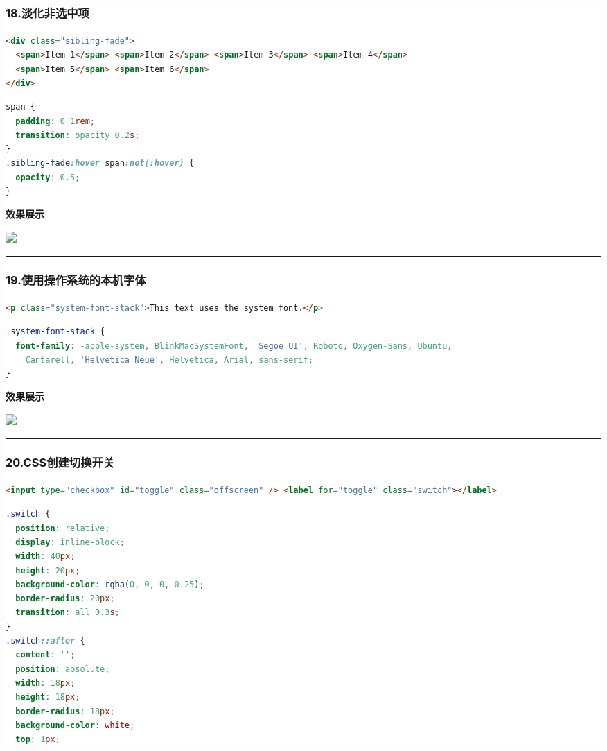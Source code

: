 
### 18.淡化非选中项

```html
<div class="sibling-fade">
  <span>Item 1</span> <span>Item 2</span> <span>Item 3</span> <span>Item 4</span>
  <span>Item 5</span> <span>Item 6</span>
</div>
```

```css
span {
  padding: 0 1rem;
  transition: opacity 0.2s;
}
.sibling-fade:hover span:not(:hover) {
  opacity: 0.5;
}
```

**效果展示**

<img src="https://itzkp-1253302184.cos.ap-beijing.myqcloud.com/notes/1.quickcheck/1.%E5%89%8D%E7%AB%AF/1.%E5%B8%83%E5%B1%80%E4%B8%8E%E6%A0%B7%E5%BC%8F%E9%80%9F%E6%9F%A5/22.gif" />

---

### 19.使用操作系统的本机字体

```html
<p class="system-font-stack">This text uses the system font.</p>
```

```css
.system-font-stack {
  font-family: -apple-system, BlinkMacSystemFont, 'Segoe UI', Roboto, Oxygen-Sans, Ubuntu,
    Cantarell, 'Helvetica Neue', Helvetica, Arial, sans-serif;
}
```

**效果展示**

<img src="https://itzkp-1253302184.cos.ap-beijing.myqcloud.com/notes/1.quickcheck/1.%E5%89%8D%E7%AB%AF/1.%E5%B8%83%E5%B1%80%E4%B8%8E%E6%A0%B7%E5%BC%8F%E9%80%9F%E6%9F%A5/23.png" />

---

### 20.CSS创建切换开关

```html
<input type="checkbox" id="toggle" class="offscreen" /> <label for="toggle" class="switch"></label>
```

```css
.switch {
  position: relative;
  display: inline-block;
  width: 40px;
  height: 20px;
  background-color: rgba(0, 0, 0, 0.25);
  border-radius: 20px;
  transition: all 0.3s;
}
.switch::after {
  content: '';
  position: absolute;
  width: 18px;
  height: 18px;
  border-radius: 18px;
  background-color: white;
  top: 1px;
```